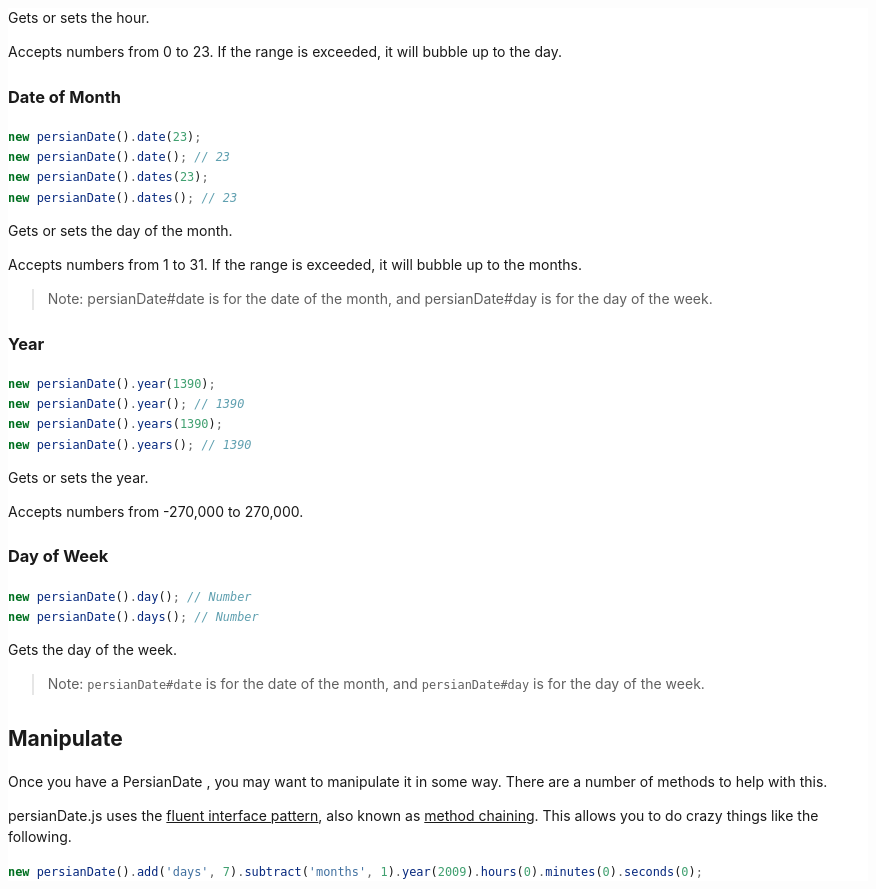 Gets or sets the hour.

Accepts numbers from 0 to 23. If the range is exceeded, it will bubble up to the day.

### Date of Month

```javascript
new persianDate().date(23);
new persianDate().date(); // 23
new persianDate().dates(23);
new persianDate().dates(); // 23
```

Gets or sets the day of the month.

Accepts numbers from 1 to 31. If the range is exceeded, it will bubble up to the months.

> Note: persianDate#date is for the date of the month, and persianDate#day is for the day of the week.

### Year

```javascript
new persianDate().year(1390);
new persianDate().year(); // 1390
new persianDate().years(1390);
new persianDate().years(); // 1390
```

Gets or sets the year.

Accepts numbers from -270,000 to 270,000.

### Day of Week

```javascript
new persianDate().day(); // Number
new persianDate().days(); // Number
```

Gets the day of the week.

> Note: ```persianDate#date``` is for the date of the month, and ```persianDate#day``` is for the day of the week.


## Manipulate

Once you have a PersianDate , you may want to manipulate it in some way. There are a number of methods to help with this.

persianDate.js uses the [fluent interface pattern](https://en.wikipedia.org/wiki/Fluent_interface),
 also known as [method chaining](https://en.wikipedia.org/wiki/Method_chaining). This allows you to do crazy things like the following.

```javascript
new persianDate().add('days', 7).subtract('months', 1).year(2009).hours(0).minutes(0).seconds(0);
```
